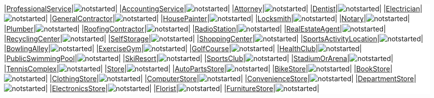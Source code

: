 |[ProfessionalService](http://schema.org/ProfessionalService)|![notstarted]|
|[AccountingService](http://schema.org/AccountingService)|![notstarted]|
|[Attorney](http://schema.org/Attorney)|![notstarted]|
|[Dentist](http://schema.org/Dentist)|![notstarted]|
|[Electrician](http://schema.org/Electrician)|![notstarted]|
|[GeneralContractor](http://schema.org/GeneralContractor)|![notstarted]|
|[HousePainter](http://schema.org/HousePainter)|![notstarted]|
|[Locksmith](http://schema.org/Locksmith)|![notstarted]|
|[Notary](http://schema.org/Notary)|![notstarted]|
|[Plumber](http://schema.org/Plumber)|![notstarted]|
|[RoofingContractor](http://schema.org/RoofingContractor)|![notstarted]|
|[RadioStation](http://schema.org/RadioStation)|![notstarted]|
|[RealEstateAgent](http://schema.org/RealEstateAgent)|![notstarted]|
|[RecyclingCenter](http://schema.org/RecyclingCenter)|![notstarted]|
|[SelfStorage](http://schema.org/SelfStorage)|![notstarted]|
|[ShoppingCenter](http://schema.org/ShoppingCenter)|![notstarted]|
|[SportsActivityLocation](http://schema.org/SportsActivityLocation)|![notstarted]|
|[BowlingAlley](http://schema.org/BowlingAlley)|![notstarted]|
|[ExerciseGym](http://schema.org/ExerciseGym)|![notstarted]|
|[GolfCourse](http://schema.org/GolfCourse)|![notstarted]|
|[HealthClub](http://schema.org/HealthClub)|![notstarted]|
|[PublicSwimmingPool](http://schema.org/PublicSwimmingPool)|![notstarted]|
|[SkiResort](http://schema.org/SkiResort)|![notstarted]|
|[SportsClub](http://schema.org/SportsClub)|![notstarted]|
|[StadiumOrArena](http://schema.org/StadiumOrArena)|![notstarted]|
|[TennisComplex](http://schema.org/TennisComplex)|![notstarted]|
|[Store](http://schema.org/Store)|![notstarted]|
|[AutoPartsStore](http://schema.org/AutoPartsStore)|![notstarted]|
|[BikeStore](http://schema.org/BikeStore)|![notstarted]|
|[BookStore](http://schema.org/BookStore)|![notstarted]|
|[ClothingStore](http://schema.org/ClothingStore)|![notstarted]|
|[ComputerStore](http://schema.org/ComputerStore)|![notstarted]|
|[ConvenienceStore](http://schema.org/ConvenienceStore)|![notstarted]|
|[DepartmentStore](http://schema.org/DepartmentStore)|![notstarted]|
|[ElectronicsStore](http://schema.org/ElectronicsStore)|![notstarted]|
|[Florist](http://schema.org/Florist)|![notstarted]|
|[FurnitureStore](http://schema.org/FurnitureStore)|![notstarted]|

[notstarted]: https://img.shields.io/badge/status-not%20started-red.svg?style=flat
[tested]: https://img.shields.io/badge/status-tested-green.svg?style=flat
[stubbed]: https://img.shields.io/badge/status-stubbed-orange.svg?style=flat
[wip]: https://img.shields.io/badge/status-in%20progress-yellow.svg?style=flat
[pass]: https://img.shields.io/badge/status-not%20pertinent-gray.svg?style=flat